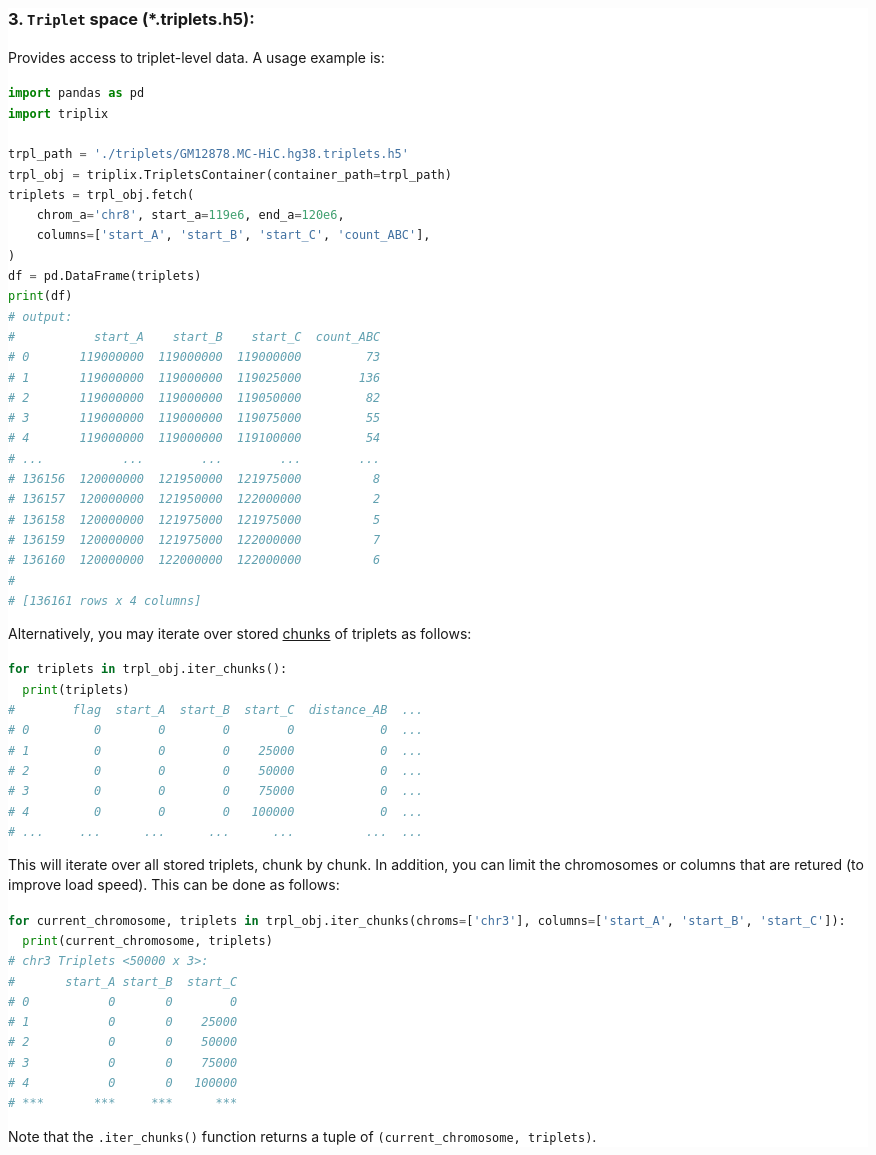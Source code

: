 

### 3. `Triplet` space (*.triplets.h5):
Provides access to triplet-level data. A usage example is:

```python
import pandas as pd
import triplix

trpl_path = './triplets/GM12878.MC-HiC.hg38.triplets.h5'
trpl_obj = triplix.TripletsContainer(container_path=trpl_path)
triplets = trpl_obj.fetch(
    chrom_a='chr8', start_a=119e6, end_a=120e6,
    columns=['start_A', 'start_B', 'start_C', 'count_ABC'],
)
df = pd.DataFrame(triplets)
print(df)
# output:
#           start_A    start_B    start_C  count_ABC
# 0       119000000  119000000  119000000         73
# 1       119000000  119000000  119025000        136
# 2       119000000  119000000  119050000         82
# 3       119000000  119000000  119075000         55
# 4       119000000  119000000  119100000         54
# ...           ...        ...        ...        ...
# 136156  120000000  121950000  121975000          8
# 136157  120000000  121950000  122000000          2
# 136158  120000000  121975000  121975000          5
# 136159  120000000  121975000  122000000          7
# 136160  120000000  122000000  122000000          6
# 
# [136161 rows x 4 columns]
```

Alternatively, you may iterate over stored [chunks](https://docs.h5py.org/en/stable/high/dataset.html#chunked-storage) of triplets as follows:
```python
for triplets in trpl_obj.iter_chunks():
  print(triplets)
#        flag  start_A  start_B  start_C  distance_AB  ...
# 0         0        0        0        0            0  ...
# 1         0        0        0    25000            0  ...
# 2         0        0        0    50000            0  ...
# 3         0        0        0    75000            0  ...
# 4         0        0        0   100000            0  ...
# ...     ...      ...      ...      ...          ...  ...
```
This will iterate over all stored triplets, chunk by chunk. 
In addition, you can limit the chromosomes or columns that are retured (to improve load speed). This can be done as follows:
```python
for current_chromosome, triplets in trpl_obj.iter_chunks(chroms=['chr3'], columns=['start_A', 'start_B', 'start_C']):
  print(current_chromosome, triplets)
# chr3 Triplets <50000 x 3>:
#       start_A start_B  start_C
# 0           0       0        0
# 1           0       0    25000
# 2           0       0    50000
# 3           0       0    75000
# 4           0       0   100000
# ***       ***     ***      ***
```
Note that the `.iter_chunks()` function returns a tuple of `(current_chromosome, triplets)`.
